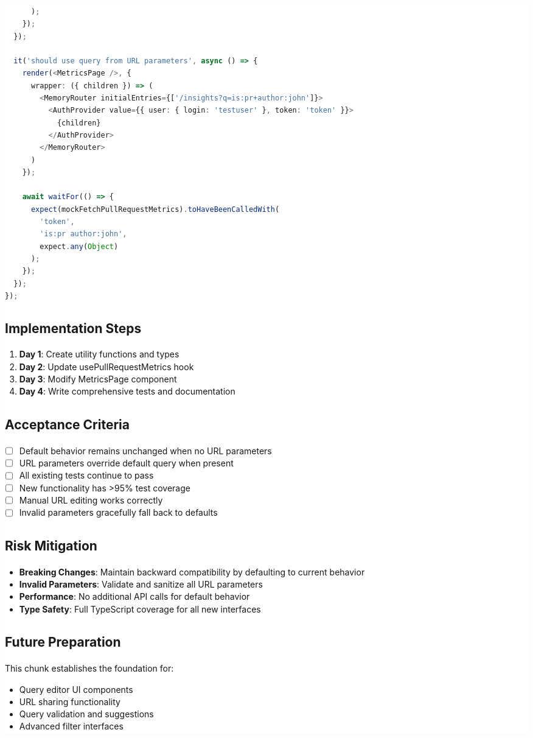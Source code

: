 ```typescript
      );
    });
  });

  it('should use query from URL parameters', async () => {
    render(<MetricsPage />, { 
      wrapper: ({ children }) => (
        <MemoryRouter initialEntries={['/insights?q=is:pr+author:john']}>
          <AuthProvider value={{ user: { login: 'testuser' }, token: 'token' }}>
            {children}
          </AuthProvider>
        </MemoryRouter>
      )
    });

    await waitFor(() => {
      expect(mockFetchPullRequestMetrics).toHaveBeenCalledWith(
        'token',
        'is:pr author:john',
        expect.any(Object)
      );
    });
  });
});
```

## Implementation Steps

1. **Day 1**: Create utility functions and types
2. **Day 2**: Update usePullRequestMetrics hook
3. **Day 3**: Modify MetricsPage component
4. **Day 4**: Write comprehensive tests and documentation

## Acceptance Criteria

- [ ] Default behavior remains unchanged when no URL parameters
- [ ] URL parameters override default query when present
- [ ] All existing tests continue to pass
- [ ] New functionality has >95% test coverage
- [ ] Manual URL editing works correctly
- [ ] Invalid parameters gracefully fall back to defaults

## Risk Mitigation

- **Breaking Changes**: Maintain backward compatibility by defaulting to current behavior
- **Invalid Parameters**: Validate and sanitize all URL parameters
- **Performance**: No additional API calls for default behavior
- **Type Safety**: Full TypeScript coverage for all new interfaces

## Future Preparation

This chunk establishes the foundation for:

- Query editor UI components
- URL sharing functionality
- Query validation and suggestions
- Advanced filter interfaces
